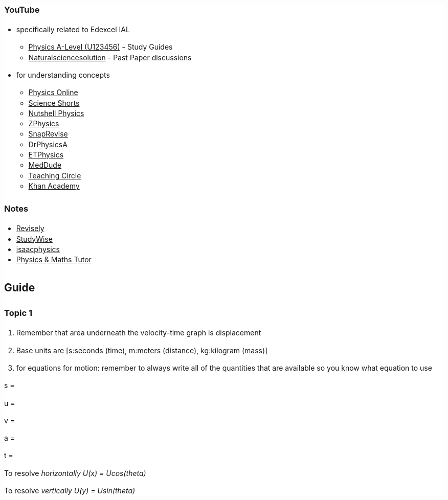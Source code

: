
### YouTube

- specifically related to Edexcel IAL 

    - [Physics A-Level (U123456)](https://youtube.com/playlist?list=PLkocNW0BSuEFkzB_ps8kIX-5lIS-MFV_g) - Study Guides
    - [Naturalsciencesolution](https://www.youtube.com/@naturalsciencesolution3400) - Past Paper discussions

- for understanding concepts

    - [Physics Online](https://www.youtube.com/@PhysicsOnline)
    - [Science Shorts](https://www.youtube.com/@ScienceShorts)
    - [Nutshell Physics](https://www.youtube.com/@nutshellphy)
    - [ZPhysics](https://www.youtube.com/@zhelyo_physics)
    - [SnapRevise](https://www.youtube.com/@snaprevise)
    - [DrPhysicsA](https://www.youtube.com/@DrPhysicsA)
    - [ETPhysics](https://www.youtube.com/@ETphysics)
    - [MedDude](https://www.youtube.com/@MedDudee)
    - [Teaching Circle](https://www.youtube.com/@PhysicswithNausherAlam)
    - [Khan Academy](https://www.youtube.com/@khanacademy)


### Notes

- [Revisely](https://www.revisely.co.uk/alevel/physics/edexcel/)
- [StudyWise](https://studywise.co.uk/a-level-revision/physics/)
- [isaacphysics](https://isaacphysics.org/concepts)
- [Physics & Maths Tutor](https://www.physicsandmathstutor.com/physics-revision/a-level-edexcel-ial/)


## Guide

### Topic 1

1. Remember that area underneath the velocity-time graph is displacement

2. Base units are [s:seconds (time), m:meters (distance), kg:kilogram (mass)]

3. for equations for motion:
remember to always write all of the quantities that are available so you know what equation to use

s = 

u = 

v = 

a = 

t =

To resolve *horizontally U(x) = Ucos(theta)* 

To resolve *vertically U(y) = Usin(theta)*

